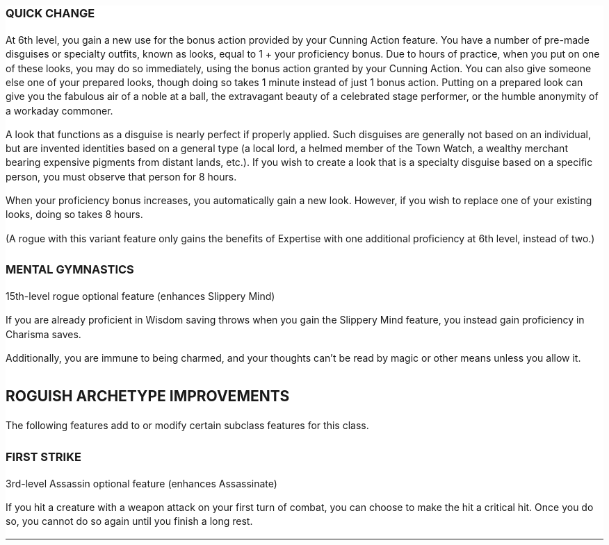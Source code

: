 ### QUICK CHANGE

At 6th level, you gain a new use for the bonus action provided by your Cunning Action feature. You have a number of pre-made disguises or specialty outfits, known as looks, equal to 1 + your proficiency bonus. Due to hours of practice, when you put on one of these looks, you may do so immediately, using the bonus action granted by your Cunning Action. You can also give someone else one of your prepared looks, though doing so takes 1 minute instead of just 1 bonus action. Putting on a prepared look can give you the fabulous air of a noble at a ball, the extravagant beauty of a celebrated stage performer, or the humble anonymity of a workaday commoner.

A look that functions as a disguise is nearly perfect if properly applied. Such disguises are generally not based on an individual, but are invented identities based on a general type (a local lord, a helmed member of the Town Watch, a wealthy merchant bearing expensive pigments from distant lands, etc.). If you wish to create a look that is a specialty disguise based on a specific person, you must observe that person for 8 hours.

When your proficiency bonus increases, you automatically gain a new look. However, if you wish to replace one of your existing looks, doing so takes 8 hours.

(A rogue with this variant feature only gains the benefits of Expertise with one additional proficiency at 6th level, instead of two.)

### MENTAL GYMNASTICS

15th-level rogue optional feature (enhances Slippery Mind)

If you are already proficient in Wisdom saving throws when you gain the Slippery Mind feature, you instead gain proficiency in Charisma saves.

Additionally, you are immune to being charmed, and your thoughts can’t be read by magic or other means unless you allow it.

## ROGUISH ARCHETYPE IMPROVEMENTS

The following features add to or modify certain subclass features for this class.

### FIRST STRIKE

3rd-level Assassin optional feature (enhances Assassinate)

If you hit a creature with a weapon attack on your first turn of combat, you can choose to make the hit a critical hit. Once you do so, you cannot do so again until you finish a long rest.

---
